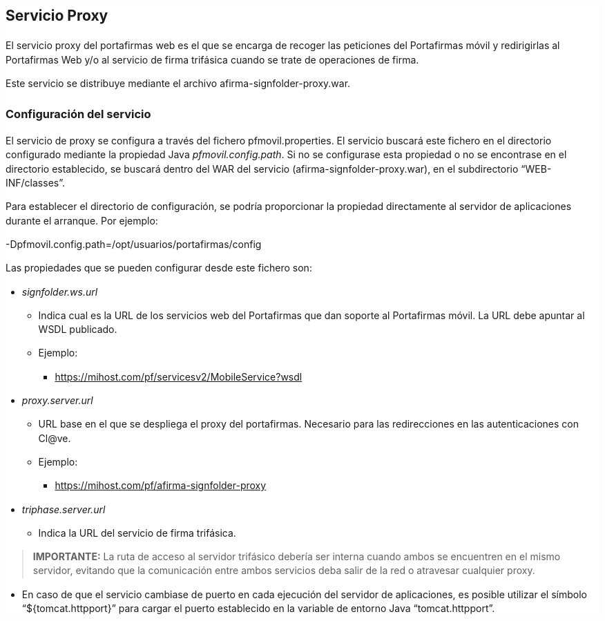 ## Servicio Proxy

El servicio proxy del portafirmas web es el que se encarga de recoger
las peticiones del Portafirmas móvil y redirigirlas al Portafirmas Web
y/o al servicio de firma trifásica cuando se trate de operaciones de
firma.

Este servicio se distribuye mediante el archivo
afirma-signfolder-proxy.war.

### Configuración del servicio

El servicio de proxy se configura a través del fichero
pfmovil.properties. El servicio buscará este fichero en el directorio
configurado mediante la propiedad Java *pfmovil.config.path*. Si no se
configurase esta propiedad o no se encontrase en el directorio
establecido, se buscará dentro del WAR del servicio
(afirma-signfolder-proxy.war), en el subdirectorio “WEB-INF/classes”.

Para establecer el directorio de configuración, se podría proporcionar
la propiedad directamente al servidor de aplicaciones durante el
arranque. Por ejemplo:

-Dpfmovil.config.path=/opt/usuarios/portafirmas/config

Las propiedades que se pueden configurar desde este fichero son:

- *signfolder.ws.url*

  - Indica cual es la URL de los servicios web del Portafirmas que dan
    soporte al Portafirmas móvil. La URL debe apuntar al WSDL publicado.

  - Ejemplo:

    - https://mihost.com/pf/servicesv2/MobileService?wsdl

- *proxy.server.url*

  - URL base en el que se despliega el proxy del portafirmas. Necesario
    para las redirecciones en las autenticaciones con Cl@ve.

  - Ejemplo:

    - https://mihost.com/pf/afirma-signfolder-proxy

- *triphase.server.url*

  - Indica la URL del servicio de firma trifásica.

> **IMPORTANTE:** La ruta de acceso al servidor trifásico debería ser
> interna cuando ambos se encuentren en el mismo servidor, evitando que
> la comunicación entre ambos servicios deba salir de la red o atravesar
> cualquier proxy.

- En caso de que el servicio cambiase de puerto en cada ejecución del
  servidor de aplicaciones, es posible utilizar el símbolo
  “\${tomcat.httpport}” para cargar el puerto establecido en la variable
  de entorno Java “tomcat.httpport”.
